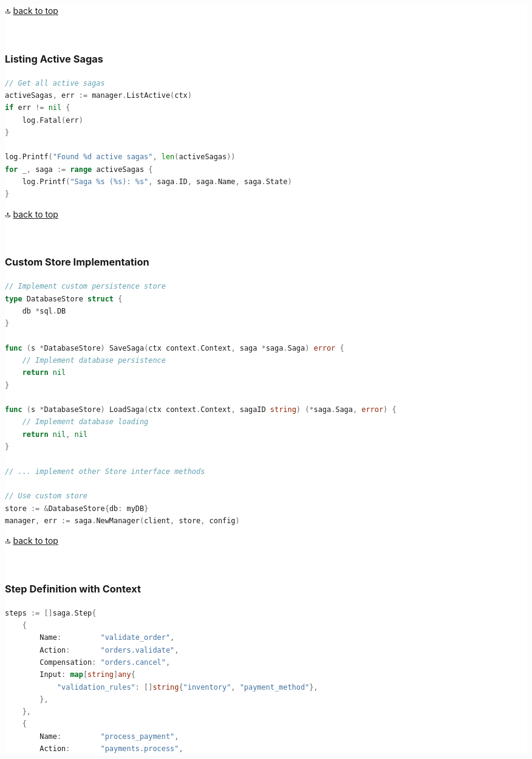 🔝 [back to top](#saga-package-api-reference)

&nbsp;

### Listing Active Sagas

```go
// Get all active sagas
activeSagas, err := manager.ListActive(ctx)
if err != nil {
    log.Fatal(err)
}

log.Printf("Found %d active sagas", len(activeSagas))
for _, saga := range activeSagas {
    log.Printf("Saga %s (%s): %s", saga.ID, saga.Name, saga.State)
}
```

🔝 [back to top](#saga-package-api-reference)

&nbsp;

### Custom Store Implementation

```go
// Implement custom persistence store
type DatabaseStore struct {
    db *sql.DB
}

func (s *DatabaseStore) SaveSaga(ctx context.Context, saga *saga.Saga) error {
    // Implement database persistence
    return nil
}

func (s *DatabaseStore) LoadSaga(ctx context.Context, sagaID string) (*saga.Saga, error) {
    // Implement database loading
    return nil, nil
}

// ... implement other Store interface methods

// Use custom store
store := &DatabaseStore{db: myDB}
manager, err := saga.NewManager(client, store, config)
```

🔝 [back to top](#saga-package-api-reference)

&nbsp;

### Step Definition with Context

```go
steps := []saga.Step{
    {
        Name:         "validate_order",
        Action:       "orders.validate",
        Compensation: "orders.cancel",
        Input: map[string]any{
            "validation_rules": []string{"inventory", "payment_method"},
        },
    },
    {
        Name:         "process_payment",
        Action:       "payments.process",
```